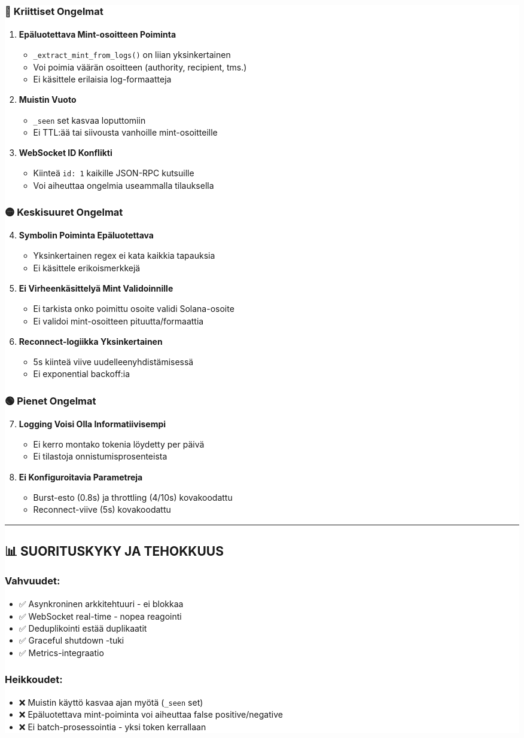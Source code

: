 ### 🔴 **Kriittiset Ongelmat**

1. **Epäluotettava Mint-osoitteen Poiminta**
   - `_extract_mint_from_logs()` on liian yksinkertainen
   - Voi poimia väärän osoitteen (authority, recipient, tms.)
   - Ei käsittele erilaisia log-formaatteja

2. **Muistin Vuoto**
   - `_seen` set kasvaa loputtomiin
   - Ei TTL:ää tai siivousta vanhoille mint-osoitteille

3. **WebSocket ID Konflikti**
   - Kiinteä `id: 1` kaikille JSON-RPC kutsuille
   - Voi aiheuttaa ongelmia useammalla tilauksella

### 🟡 **Keskisuuret Ongelmat**

4. **Symbolin Poiminta Epäluotettava**
   - Yksinkertainen regex ei kata kaikkia tapauksia
   - Ei käsittele erikoismerkkejä

5. **Ei Virheenkäsittelyä Mint Validoinnille**
   - Ei tarkista onko poimittu osoite validi Solana-osoite
   - Ei validoi mint-osoitteen pituutta/formaattia

6. **Reconnect-logiikka Yksinkertainen**
   - 5s kiinteä viive uudelleenyhdistämisessä
   - Ei exponential backoff:ia

### 🟢 **Pienet Ongelmat**

7. **Logging Voisi Olla Informatiivisempi**
   - Ei kerro montako tokenia löydetty per päivä
   - Ei tilastoja onnistumisprosenteista

8. **Ei Konfiguroitavia Parametreja**
   - Burst-esto (0.8s) ja throttling (4/10s) kovakoodattu
   - Reconnect-viive (5s) kovakoodattu

---

## 📊 SUORITUSKYKY JA TEHOKKUUS

### **Vahvuudet:**
- ✅ Asynkroninen arkkitehtuuri - ei blokkaa
- ✅ WebSocket real-time - nopea reagointi
- ✅ Deduplikointi estää duplikaatit
- ✅ Graceful shutdown -tuki
- ✅ Metrics-integraatio

### **Heikkoudet:**
- ❌ Muistin käyttö kasvaa ajan myötä (`_seen` set)
- ❌ Epäluotettava mint-poiminta voi aiheuttaa false positive/negative
- ❌ Ei batch-prosessointia - yksi token kerrallaan
